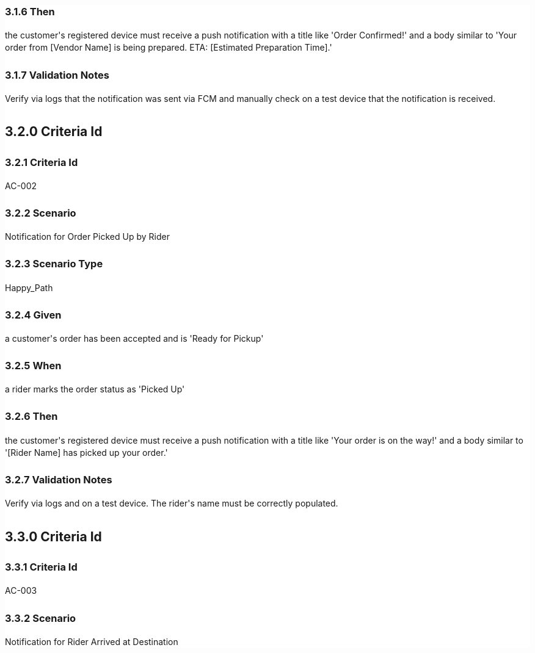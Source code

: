 ### 3.1.6 Then

the customer's registered device must receive a push notification with a title like 'Order Confirmed!' and a body similar to 'Your order from [Vendor Name] is being prepared. ETA: [Estimated Preparation Time].'

### 3.1.7 Validation Notes

Verify via logs that the notification was sent via FCM and manually check on a test device that the notification is received.

## 3.2.0 Criteria Id

### 3.2.1 Criteria Id

AC-002

### 3.2.2 Scenario

Notification for Order Picked Up by Rider

### 3.2.3 Scenario Type

Happy_Path

### 3.2.4 Given

a customer's order has been accepted and is 'Ready for Pickup'

### 3.2.5 When

a rider marks the order status as 'Picked Up'

### 3.2.6 Then

the customer's registered device must receive a push notification with a title like 'Your order is on the way!' and a body similar to '[Rider Name] has picked up your order.'

### 3.2.7 Validation Notes

Verify via logs and on a test device. The rider's name must be correctly populated.

## 3.3.0 Criteria Id

### 3.3.1 Criteria Id

AC-003

### 3.3.2 Scenario

Notification for Rider Arrived at Destination
